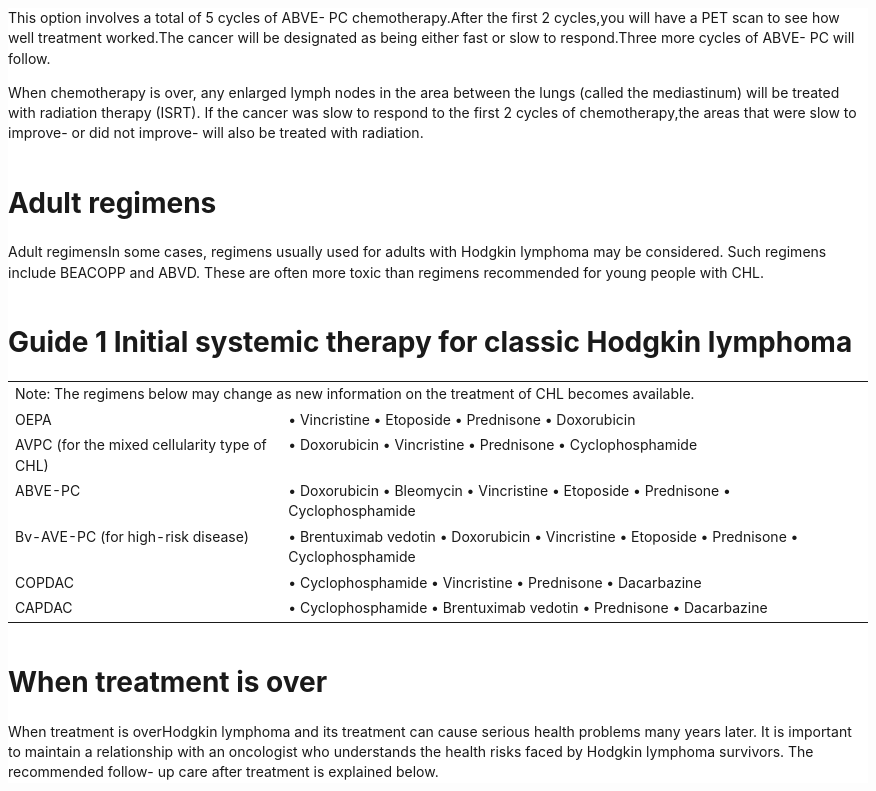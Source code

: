 This option involves a total of 5 cycles of ABVE- PC chemotherapy.After the first 2 cycles,you will have a PET scan to see how well treatment worked.The cancer will be designated as being either fast or slow to respond.Three more cycles of ABVE- PC will follow.

When chemotherapy is over, any enlarged lymph nodes in the area between the lungs (called the mediastinum) will be treated with radiation therapy (ISRT). If the cancer was slow to respond to the first 2 cycles of chemotherapy,the areas that were slow to improve- or did not improve- will also be treated with radiation.

# Adult regimens

Adult regimensIn some cases, regimens usually used for adults with Hodgkin lymphoma may be considered. Such regimens include BEACOPP and ABVD. These are often more toxic than regimens recommended for young people with CHL.

# Guide 1 Initial systemic therapy for classic Hodgkin lymphoma

<table><tr><td colspan="2">Note: The regimens below may change as new information on the treatment of CHL becomes available.</td></tr><tr><td>OEPA</td><td>• Vincristine
• Etoposide
• Prednisone
• Doxorubicin</td></tr><tr><td>AVPC (for the mixed cellularity type of CHL)</td><td>• Doxorubicin
• Vincristine
• Prednisone
• Cyclophosphamide</td></tr><tr><td>ABVE-PC</td><td>• Doxorubicin
• Bleomycin
• Vincristine
• Etoposide
• Prednisone
• Cyclophosphamide</td></tr><tr><td>Bv-AVE-PC (for high-risk disease)</td><td>• Brentuximab vedotin
• Doxorubicin
• Vincristine
• Etoposide
• Prednisone
• Cyclophosphamide</td></tr><tr><td>COPDAC</td><td>• Cyclophosphamide
• Vincristine
• Prednisone
• Dacarbazine</td></tr><tr><td>CAPDAC</td><td>• Cyclophosphamide
• Brentuximab vedotin
• Prednisone
• Dacarbazine</td></tr></table>

# When treatment is over

When treatment is overHodgkin lymphoma and its treatment can cause serious health problems many years later. It is important to maintain a relationship with an oncologist who understands the health risks faced by Hodgkin lymphoma survivors. The recommended follow- up care after treatment is explained below.
